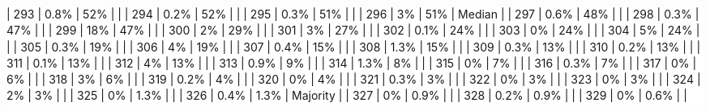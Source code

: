 | 293 | 0.8% | 52% |  |
| 294 | 0.2% | 52% |  |
| 295 | 0.3% | 51% |  |
| 296 | 3% | 51% | Median |
| 297 | 0.6% | 48% |  |
| 298 | 0.3% | 47% |  |
| 299 | 18% | 47% |  |
| 300 | 2% | 29% |  |
| 301 | 3% | 27% |  |
| 302 | 0.1% | 24% |  |
| 303 | 0% | 24% |  |
| 304 | 5% | 24% |  |
| 305 | 0.3% | 19% |  |
| 306 | 4% | 19% |  |
| 307 | 0.4% | 15% |  |
| 308 | 1.3% | 15% |  |
| 309 | 0.3% | 13% |  |
| 310 | 0.2% | 13% |  |
| 311 | 0.1% | 13% |  |
| 312 | 4% | 13% |  |
| 313 | 0.9% | 9% |  |
| 314 | 1.3% | 8% |  |
| 315 | 0% | 7% |  |
| 316 | 0.3% | 7% |  |
| 317 | 0% | 6% |  |
| 318 | 3% | 6% |  |
| 319 | 0.2% | 4% |  |
| 320 | 0% | 4% |  |
| 321 | 0.3% | 3% |  |
| 322 | 0% | 3% |  |
| 323 | 0% | 3% |  |
| 324 | 2% | 3% |  |
| 325 | 0% | 1.3% |  |
| 326 | 0.4% | 1.3% | Majority |
| 327 | 0% | 0.9% |  |
| 328 | 0.2% | 0.9% |  |
| 329 | 0% | 0.6% |  |